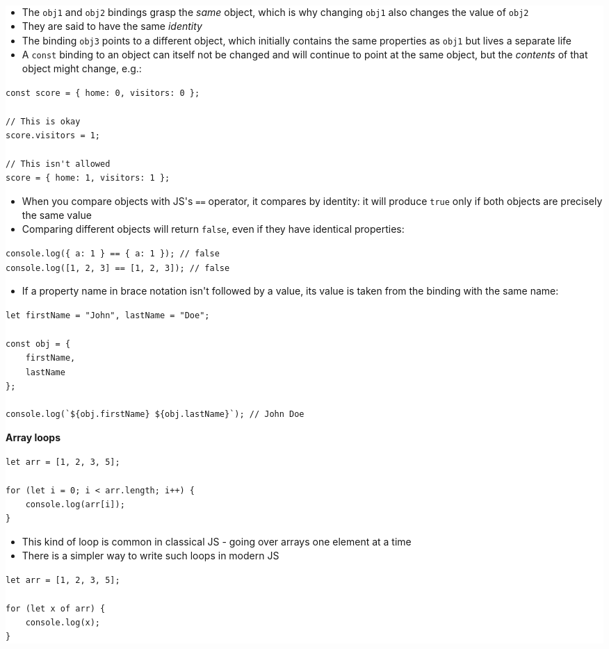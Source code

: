 - The `obj1` and `obj2` bindings grasp the *same* object, which is why changing `obj1` also changes the value of `obj2`
- They are said to have the same *identity*
- The binding `obj3` points to a different object, which initially contains the same properties as `obj1` but lives a separate life
- A `const` binding to an object can itself not be changed and will continue to point at the same object, but the *contents* of that object might change, e.g.:

```
const score = { home: 0, visitors: 0 };

// This is okay
score.visitors = 1;

// This isn't allowed
score = { home: 1, visitors: 1 };
```

- When you compare objects with JS's `==` operator, it compares by identity: it will produce `true` only if both objects are precisely the same value
- Comparing different objects will return `false`, even if they have identical properties:

```
console.log({ a: 1 } == { a: 1 }); // false
console.log([1, 2, 3] == [1, 2, 3]); // false
```

- If a property name in brace notation isn't followed by a value, its value is taken from the binding with the same name:

```
let firstName = "John", lastName = "Doe";

const obj = {
	firstName,
	lastName
};

console.log(`${obj.firstName} ${obj.lastName}`); // John Doe
```

**Array loops**

```
let arr = [1, 2, 3, 5];

for (let i = 0; i < arr.length; i++) {
	console.log(arr[i]);
}
```

- This kind of loop is common in classical JS - going over arrays one element at a time
- There is a simpler way to write such loops in modern JS

```
let arr = [1, 2, 3, 5];

for (let x of arr) {
	console.log(x);
}
```
